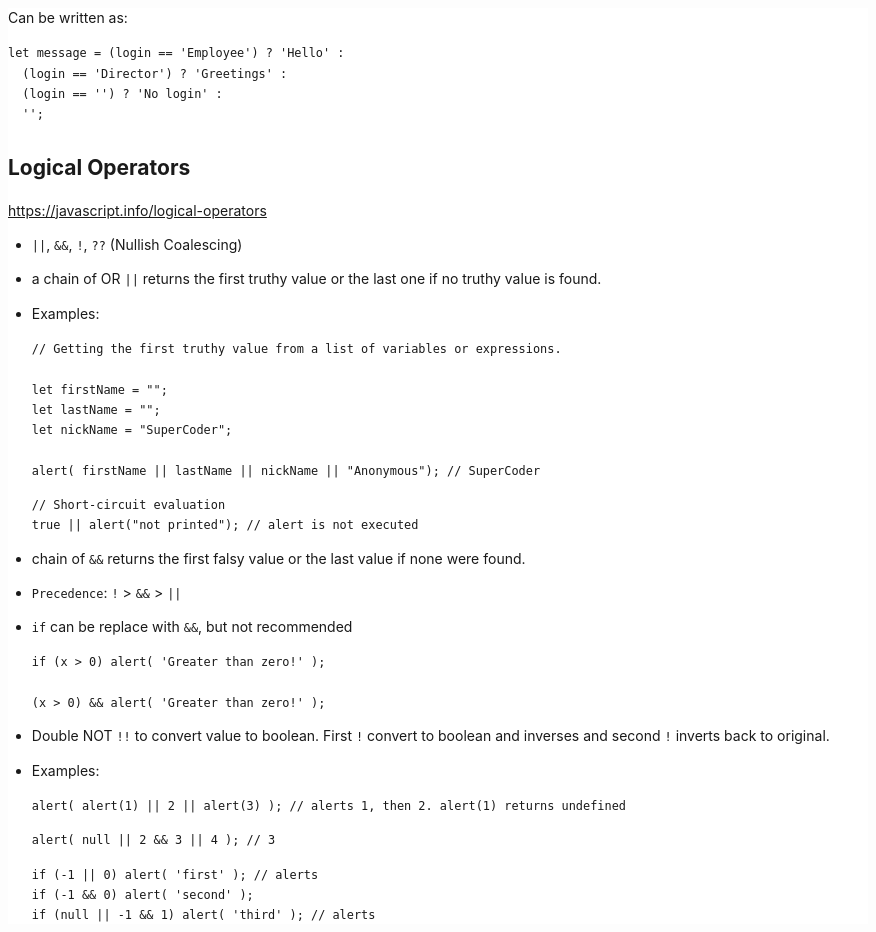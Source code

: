 Can be written as:

```
let message = (login == 'Employee') ? 'Hello' :
  (login == 'Director') ? 'Greetings' :
  (login == '') ? 'No login' :
  '';
```

## Logical Operators

https://javascript.info/logical-operators

- `||`, `&&`, `!`, `??` (Nullish Coalescing)

- a chain of OR `||` returns the first truthy value or the last one if no truthy value is found.
- Examples:

  ```
  // Getting the first truthy value from a list of variables or expressions.

  let firstName = "";
  let lastName = "";
  let nickName = "SuperCoder";

  alert( firstName || lastName || nickName || "Anonymous"); // SuperCoder
  ```

  ```
  // Short-circuit evaluation
  true || alert("not printed"); // alert is not executed
  ```

- chain of `&&` returns the first falsy value or the last value if none were found.

- `Precedence`: `!` > `&&` > `||`

- `if` can be replace with `&&`, but not recommended

  ```
  if (x > 0) alert( 'Greater than zero!' );

  (x > 0) && alert( 'Greater than zero!' );
  ```

- Double NOT `!!` to convert value to boolean. First `!` convert to boolean and inverses and second `!` inverts back to original.

- Examples:

  ```
  alert( alert(1) || 2 || alert(3) ); // alerts 1, then 2. alert(1) returns undefined
  ```

  ```
  alert( null || 2 && 3 || 4 ); // 3
  ```

  ```
  if (-1 || 0) alert( 'first' ); // alerts
  if (-1 && 0) alert( 'second' );
  if (null || -1 && 1) alert( 'third' ); // alerts
  ```
